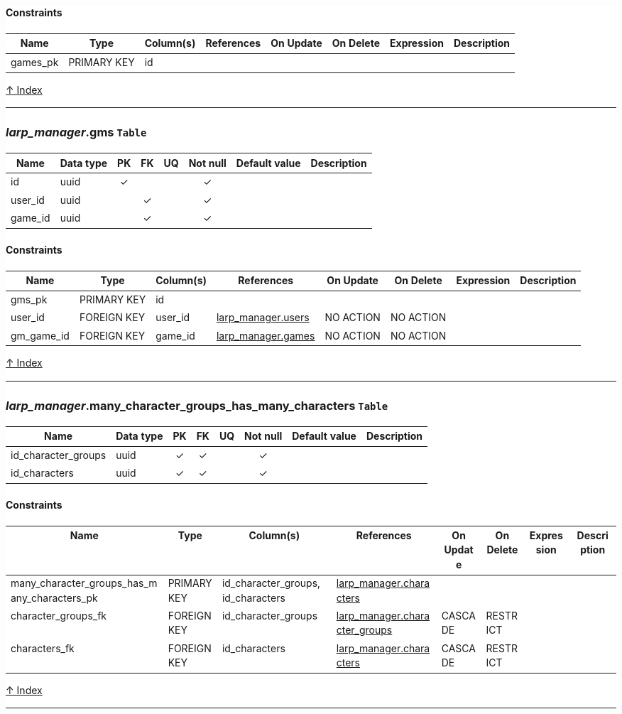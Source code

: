 #### Constraints
| Name     | Type        | Column(s) | References | On Update | On Delete | Expression | Description |
|----------|-------------|-----------|------------|-----------|-----------|------------|-------------|
| games_pk | PRIMARY KEY | id        |            |           |           |            |             |

[&uarr; Index](#Tables)

---

<a name="larp_manager.gms"></a>
### _larp_manager_.**gms** `Table`
| Name    | Data type |    PK    |    FK    | UQ | Not null | Default value | Description |
|---------|-----------|:--------:|:--------:|:--:|:--------:|---------------|-------------|
| id      | uuid      | &#10003; |          |    | &#10003; |               |             |
| user_id | uuid      |          | &#10003; |    | &#10003; |               |             |
| game_id | uuid      |          | &#10003; |    | &#10003; |               |             |

#### Constraints
| Name       | Type        | Column(s) | References                                       | On Update | On Delete | Expression | Description |
|------------|-------------|-----------|--------------------------------------------------|-----------|-----------|------------|-------------|
| gms_pk     | PRIMARY KEY | id        |                                                  |           |           |            |             |
| user_id    | FOREIGN KEY | user_id   | [larp_manager.users](#_larp_manager_users-table) | NO ACTION | NO ACTION |            |             |
| gm_game_id | FOREIGN KEY | game_id   | [larp_manager.games](#_larp_manager_games-table) | NO ACTION | NO ACTION |            |             |

[&uarr; Index](#Tables)

---

<a name="larp_manager.many_character_groups_has_many_characters"></a>
### _larp_manager_.**many_character_groups_has_many_characters** `Table`
| Name                | Data type |    PK    |    FK    | UQ | Not null | Default value | Description |
|---------------------|-----------|:--------:|:--------:|:--:|:--------:|---------------|-------------|
| id_character_groups | uuid      | &#10003; | &#10003; |    | &#10003; |               |             |
| id_characters       | uuid      | &#10003; | &#10003; |    | &#10003; |               |             |

#### Constraints
| Name                                         | Type        | Column(s)                          | References                                                             | On Update | On Delete | Expression | Description |
|----------------------------------------------|-------------|------------------------------------|------------------------------------------------------------------------|-----------|-----------|------------|-------------|
| many_character_groups_has_many_characters_pk | PRIMARY KEY | id_character_groups, id_characters | [larp_manager.characters](#_larp_manager_characters-table)             |           |           |            |             |
| character_groups_fk                          | FOREIGN KEY | id_character_groups                | [larp_manager.character_groups](#_larp_manager_character_groups-table) | CASCADE   | RESTRICT  |            |             |
| characters_fk                                | FOREIGN KEY | id_characters                      | [larp_manager.characters](#_larp_manager_characters-table)             | CASCADE   | RESTRICT  |            |             |

[&uarr; Index](#Tables)

---